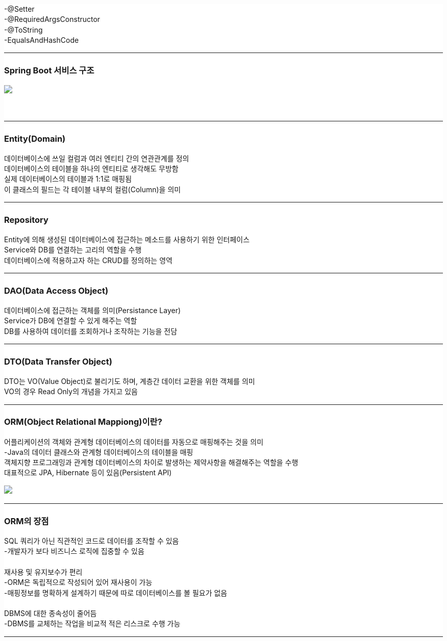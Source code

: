   -@Setter <br>
  -@RequiredArgsConstructor <br>
  -@ToString <br>
  -EqualsAndHashCode<br>
  <hr>
  
  <h3>Spring Boot 서비스 구조</h3>
  <p>
    <img src="https://user-images.githubusercontent.com/70953813/223731934-12dfb17f-f99c-436c-9aef-6bd701ad138b.PNG">
  </p>
  <br>
  
  <hr>
  
  <h3>Entity(Domain)</h3>
  데이터베이스에 쓰일 컬럼과 여러 엔티티 간의 연관관계를 정의 <br>
  데이터베이스의 테이블을 하나의 엔티티로 생각해도 무방함 <br>
  실제 데이터베이스의 테이블과 1:1로 매핑됨 <br>
  이 클래스의 필드는 각 테이블 내부의 컬럼(Column)을 의미 <br>
  <hr>
  
  <h3>Repository</h3>
  Entity에 의해 생성된 데이터베이스에 접근하는 메소드를 사용하기 위한 인터페이스 <br>
  Service와 DB를 연결하는 고리의 역할을 수행 <br>
  데이터베이스에 적용하고자 하는 CRUD를 정의하는 영역 <br>
  <hr>
  
  <h3>DAO(Data Access Object)</h3>
  데이터베이스에 접근하는 객체를 의미(Persistance Layer)<br>
  Service가 DB에 연결할 수 있게 해주는 역할 <br>
  DB를 사용하여 데이터를 조회하거나 조작하는 기능을 전담 <br>
  <hr>
  
  <h3>DTO(Data Transfer Object)</h3>
  DTO는 VO(Value Object)로 불리기도 하며, 계층간 데이터 교환을 위한 객체를 의미 <br>
  VO의 경우 Read Only의 개념을 가지고 있음 <br>
  <hr>
  
  <h3>ORM(Object Relational Mappiong)이란?</h3>
  어플리케이션의 객체와 관계형 데이터베이스의 데이터를 자동으로 매핑해주는 것을 의미 <br>
  -Java의 데이터 클래스와 관계형 데이터베이스의 테이블을 매핑 <br>
  객체지향 프로그래밍과 관계형 데이터베이스의 차이로 발생하는 제약사항을 해결해주는 역할을 수행 <br>
  대표적으로 JPA, Hibernate 등이 있음(Persistent API) <br>
  <p>
    <img src="https://user-images.githubusercontent.com/70953813/223741275-f0368cb9-f936-452b-9478-361363c8198e.PNG">
  </p>
  <hr>
  
  <h3>ORM의 장점</h3>
  SQL 쿼리가 아닌 직관적인 코드로 데이터를 조작할 수 있음 <br>
  -개발자가 보다 비즈니스 로직에 집중할 수 있음 <br>
  <br>
  재사용 및 유지보수가 편리 <br>
  -ORM은 독립적으로 작성되어 있어 재사용이 가능 <br>
  -매핑정보를 명확하게 설계하기 때문에 따로 데이터베이스를 볼 필요가 없음 <br>
  <br>
  DBMS에 대한 종속성이 줄어듬 <br>
  -DBMS를 교체하는 작업을 비교적 적은 리스크로 수행 가능
  <hr>
  